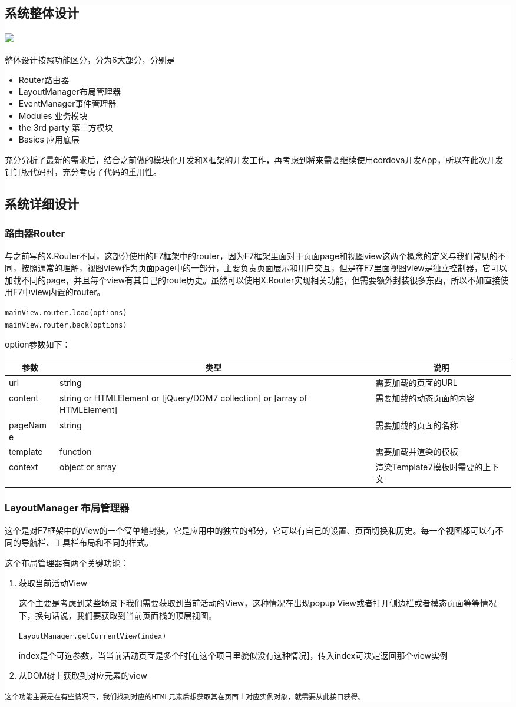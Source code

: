 ## 系统整体设计
![](http://ww1.sinaimg.cn/large/4483e99egw1f6y0xzid3cj20ne0i5gqu.jpg)

整体设计按照功能区分，分为6大部分，分别是

- Router路由器
- LayoutManager布局管理器
- EventManager事件管理器
- Modules 业务模块
- the 3rd party 第三方模块
- Basics 应用底层

充分分析了最新的需求后，结合之前做的模块化开发和X框架的开发工作，再考虑到将来需要继续使用cordova开发App，所以在此次开发钉钉版代码时，充分考虑了代码的重用性。

## 系统详细设计

### 路由器Router
与之前写的X.Router不同，这部分使用的F7框架中的router，因为F7框架里面对于页面page和视图view这两个概念的定义与我们常见的不同，按照通常的理解，视图view作为页面page中的一部分，主要负责页面展示和用户交互，但是在F7里面视图view是独立控制器，它可以加载不同的page，并且每个view有其自己的route历史。虽然可以使用X.Router实现相关功能，但需要额外封装很多东西，所以不如直接使用F7中view内置的router。

~~~
mainView.router.load(options)
mainView.router.back(options)
~~~

option参数如下：

参数|类型|说明|
---|---|---|
url	|string|需要加载的页面的URL|
content|string or HTMLElement or [jQuery/DOM7 collection] or [array of HTMLElement]|需要加载的动态页面的内容|
pageName|string|需要加载的页面的名称|
template|function|需要加载并渲染的模板|
context|object or array	|渲染Template7模板时需要的上下文|

### LayoutManager 布局管理器
这个是对F7框架中的View的一个简单地封装，它是应用中的独立的部分，它可以有自己的设置、页面切换和历史。每一个视图都可以有不同的导航栏、工具栏布局和不同的样式。

这个布局管理器有两个关键功能：

1. 获取当前活动View
	
	这个主要是考虑到某些场景下我们需要获取到当前活动的View，这种情况在出现popup View或者打开侧边栏或者模态页面等等情况下，换句话说，我们要获取到当前页面栈的顶层视图。
	
	```
	LayoutManager.getCurrentView(index) 
	```
	index是个可选参数，当当前活动页面是多个时[在这个项目里貌似没有这种情况]，传入index可决定返回那个view实例

2. 	 从DOM树上获取到对应元素的view
	
	这个功能主要是在有些情况下，我们找到对应的HTML元素后想获取其在页面上对应实例对象，就需要从此接口获得。
	